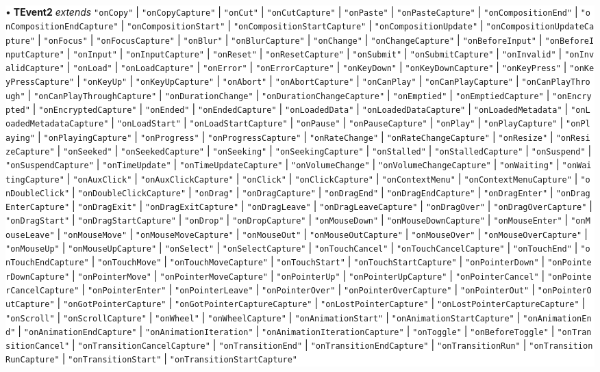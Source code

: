 • **TEvent2** *extends* `"onCopy"` \| `"onCopyCapture"` \| `"onCut"` \| `"onCutCapture"` \| `"onPaste"` \| `"onPasteCapture"` \| `"onCompositionEnd"` \| `"onCompositionEndCapture"` \| `"onCompositionStart"` \| `"onCompositionStartCapture"` \| `"onCompositionUpdate"` \| `"onCompositionUpdateCapture"` \| `"onFocus"` \| `"onFocusCapture"` \| `"onBlur"` \| `"onBlurCapture"` \| `"onChange"` \| `"onChangeCapture"` \| `"onBeforeInput"` \| `"onBeforeInputCapture"` \| `"onInput"` \| `"onInputCapture"` \| `"onReset"` \| `"onResetCapture"` \| `"onSubmit"` \| `"onSubmitCapture"` \| `"onInvalid"` \| `"onInvalidCapture"` \| `"onLoad"` \| `"onLoadCapture"` \| `"onError"` \| `"onErrorCapture"` \| `"onKeyDown"` \| `"onKeyDownCapture"` \| `"onKeyPress"` \| `"onKeyPressCapture"` \| `"onKeyUp"` \| `"onKeyUpCapture"` \| `"onAbort"` \| `"onAbortCapture"` \| `"onCanPlay"` \| `"onCanPlayCapture"` \| `"onCanPlayThrough"` \| `"onCanPlayThroughCapture"` \| `"onDurationChange"` \| `"onDurationChangeCapture"` \| `"onEmptied"` \| `"onEmptiedCapture"` \| `"onEncrypted"` \| `"onEncryptedCapture"` \| `"onEnded"` \| `"onEndedCapture"` \| `"onLoadedData"` \| `"onLoadedDataCapture"` \| `"onLoadedMetadata"` \| `"onLoadedMetadataCapture"` \| `"onLoadStart"` \| `"onLoadStartCapture"` \| `"onPause"` \| `"onPauseCapture"` \| `"onPlay"` \| `"onPlayCapture"` \| `"onPlaying"` \| `"onPlayingCapture"` \| `"onProgress"` \| `"onProgressCapture"` \| `"onRateChange"` \| `"onRateChangeCapture"` \| `"onResize"` \| `"onResizeCapture"` \| `"onSeeked"` \| `"onSeekedCapture"` \| `"onSeeking"` \| `"onSeekingCapture"` \| `"onStalled"` \| `"onStalledCapture"` \| `"onSuspend"` \| `"onSuspendCapture"` \| `"onTimeUpdate"` \| `"onTimeUpdateCapture"` \| `"onVolumeChange"` \| `"onVolumeChangeCapture"` \| `"onWaiting"` \| `"onWaitingCapture"` \| `"onAuxClick"` \| `"onAuxClickCapture"` \| `"onClick"` \| `"onClickCapture"` \| `"onContextMenu"` \| `"onContextMenuCapture"` \| `"onDoubleClick"` \| `"onDoubleClickCapture"` \| `"onDrag"` \| `"onDragCapture"` \| `"onDragEnd"` \| `"onDragEndCapture"` \| `"onDragEnter"` \| `"onDragEnterCapture"` \| `"onDragExit"` \| `"onDragExitCapture"` \| `"onDragLeave"` \| `"onDragLeaveCapture"` \| `"onDragOver"` \| `"onDragOverCapture"` \| `"onDragStart"` \| `"onDragStartCapture"` \| `"onDrop"` \| `"onDropCapture"` \| `"onMouseDown"` \| `"onMouseDownCapture"` \| `"onMouseEnter"` \| `"onMouseLeave"` \| `"onMouseMove"` \| `"onMouseMoveCapture"` \| `"onMouseOut"` \| `"onMouseOutCapture"` \| `"onMouseOver"` \| `"onMouseOverCapture"` \| `"onMouseUp"` \| `"onMouseUpCapture"` \| `"onSelect"` \| `"onSelectCapture"` \| `"onTouchCancel"` \| `"onTouchCancelCapture"` \| `"onTouchEnd"` \| `"onTouchEndCapture"` \| `"onTouchMove"` \| `"onTouchMoveCapture"` \| `"onTouchStart"` \| `"onTouchStartCapture"` \| `"onPointerDown"` \| `"onPointerDownCapture"` \| `"onPointerMove"` \| `"onPointerMoveCapture"` \| `"onPointerUp"` \| `"onPointerUpCapture"` \| `"onPointerCancel"` \| `"onPointerCancelCapture"` \| `"onPointerEnter"` \| `"onPointerLeave"` \| `"onPointerOver"` \| `"onPointerOverCapture"` \| `"onPointerOut"` \| `"onPointerOutCapture"` \| `"onGotPointerCapture"` \| `"onGotPointerCaptureCapture"` \| `"onLostPointerCapture"` \| `"onLostPointerCaptureCapture"` \| `"onScroll"` \| `"onScrollCapture"` \| `"onWheel"` \| `"onWheelCapture"` \| `"onAnimationStart"` \| `"onAnimationStartCapture"` \| `"onAnimationEnd"` \| `"onAnimationEndCapture"` \| `"onAnimationIteration"` \| `"onAnimationIterationCapture"` \| `"onToggle"` \| `"onBeforeToggle"` \| `"onTransitionCancel"` \| `"onTransitionCancelCapture"` \| `"onTransitionEnd"` \| `"onTransitionEndCapture"` \| `"onTransitionRun"` \| `"onTransitionRunCapture"` \| `"onTransitionStart"` \| `"onTransitionStartCapture"`
